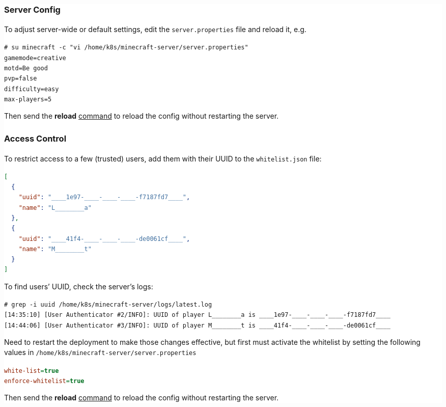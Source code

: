 ### Server Config

To adjust server-wide or default settings, edit the
`server.properties` file and reload it, e.g.

``` console
# su minecraft -c "vi /home/k8s/minecraft-server/server.properties"
gamemode=creative
motd=Be good
pvp=false
difficulty=easy
max-players=5
```

Then send the **reload** [command](#server-commands) to
reload the config without restarting the server.

### Access Control

To restrict access to a few (trusted) users, add them
with their UUID to the `whitelist.json` file:

``` json linenums="1" title="vi/home/k8s/minecraft-server/whitelist.json"
[
  {
    "uuid": "____1e97-____-____-____-f7187fd7____",
    "name": "L________a"
  },
  {
    "uuid": "____41f4-____-____-____-de0061cf____",
    "name": "M________t"
  }
]
```

To find users’ UUID, check the server’s logs:

``` console
# grep -i uuid /home/k8s/minecraft-server/logs/latest.log 
[14:35:10] [User Authenticator #2/INFO]: UUID of player L________a is ____1e97-____-____-____-f7187fd7____
[14:44:06] [User Authenticator #3/INFO]: UUID of player M________t is ____41f4-____-____-____-de0061cf____
```

Need to restart the deployment to make those changes
effective, but first must activate the whitelist by
setting the following values in
`/home/k8s/minecraft-server/server.properties`

``` ini linenums="1" title="/home/k8s/minecraft-server/server.properties"
white-list=true
enforce-whitelist=true
```

Then send the **reload** [command](#server-commands) to
reload the config without restarting the server.

